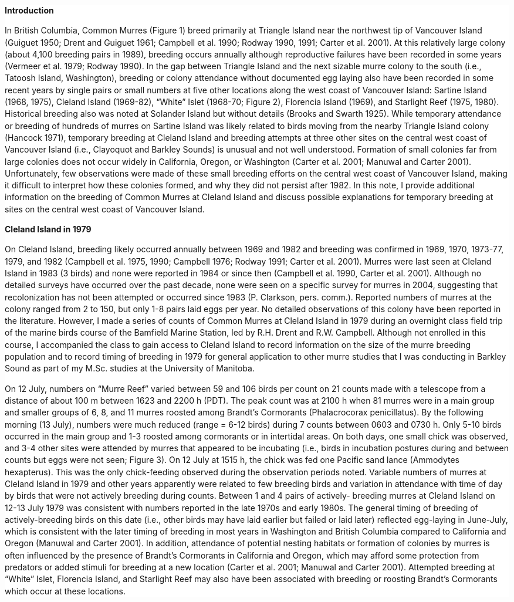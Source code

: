 **Introduction**

In British Columbia, Common Murres (Figure 1) breed primarily at Triangle Island near the northwest tip of Vancouver Island (Guiguet 1950; Drent and Guiguet 1961; Campbell et al. 1990; Rodway 1990, 1991; Carter et al. 2001). At this relatively large colony (about 4,100 breeding pairs in 1989), breeding occurs annually although reproductive failures have been recorded in some years (Vermeer et al. 1979; Rodway 1990). In the gap between Triangle Island and the next sizable murre colony to the south (i.e., Tatoosh Island, Washington), breeding or colony attendance without documented egg laying also have been recorded in some recent years by single pairs or small numbers at five other locations along the west coast of Vancouver Island: Sartine Island (1968, 1975), Cleland Island (1969-82), “White” Islet (1968-70; Figure 2), Florencia Island (1969), and Starlight Reef (1975, 1980). Historical breeding also was noted at Solander Island but without details (Brooks and Swarth 1925). While temporary attendance or breeding of hundreds of murres on Sartine Island was likely related to birds moving from the nearby Triangle Island colony (Hancock 1971), temporary breeding at Cleland Island and breeding attempts at three other sites on the central west coast of Vancouver Island (i.e., Clayoquot and Barkley Sounds) is unusual and not well understood. Formation of small colonies far from large colonies does not occur widely in California, Oregon, or Washington (Carter et al. 2001; Manuwal and Carter 2001). Unfortunately, few observations were made of these small breeding efforts on the central west coast of Vancouver Island, making it difficult to interpret how these colonies formed, and why they did not persist after 1982. In this note, I provide additional information on the breeding of Common Murres at Cleland Island and discuss possible explanations for temporary breeding at sites on the central west coast of Vancouver Island.

**Cleland Island in 1979**

On Cleland Island, breeding likely occurred annually between 1969 and 1982 and breeding was confirmed in 1969, 1970, 1973-77, 1979, and 1982 (Campbell et al. 1975, 1990; Campbell 1976; Rodway 1991; Carter et al. 2001). Murres were last seen at Cleland Island in 1983 (3 birds) and none were reported in 1984 or since then (Campbell et al. 1990, Carter et al. 2001). Although no detailed surveys have occurred over the past decade, none were seen on a specific survey for murres in 2004, suggesting that recolonization has not been attempted or occurred since 1983 (P. Clarkson, pers. comm.). Reported numbers of murres at the colony ranged from 2 to 150, but only 1-8 pairs laid eggs per year. No detailed observations of this colony have been reported in the literature. However, I made a series of counts of Common Murres at Cleland Island in 1979 during an overnight class field trip of the marine birds course of the Bamfield Marine Station, led by R.H. Drent and R.W. Campbell. Although not enrolled in this course, I accompanied the class to gain access to Cleland Island to record information on the size of the murre breeding population and to record timing of breeding in 1979 for general application to other murre studies that I was conducting in Barkley Sound as part of my M.Sc. studies at the University of Manitoba. 

On 12 July, numbers on “Murre Reef” varied between 59 and 106 birds per count on 21 counts made with a telescope from a distance of about 100 m between 1623 and 2200 h (PDT). The peak count was at 2100 h when 81 murres were in a main group and smaller groups of 6, 8, and 11 murres roosted among Brandt’s Cormorants (Phalacrocorax penicillatus). By the following morning (13 July), numbers were much reduced (range = 6-12 birds) during 7 counts between 0603 and 0730 h. Only 5-10 birds occurred in the main group and 1-3 roosted among cormorants or in intertidal areas. On both days, one small chick was observed, and 3-4 other sites were attended by murres that appeared to be incubating (i.e., birds in incubation postures during and between counts but eggs were not seen; Figure 3). On 12 July at 1515 h, the chick was fed one Pacific sand lance (Ammodytes hexapterus). This was the only chick-feeding observed during the observation periods noted. Variable numbers of murres at Cleland Island in 1979 and other years apparently were related to few breeding birds and variation in attendance with time of day by birds that were not actively  breeding during counts. Between 1 and 4 pairs of actively- breeding murres at Cleland Island on 12-13 July 1979 was  consistent with numbers reported in the late 1970s and early 1980s. The general timing of breeding of actively-breeding birds on this date (i.e., other birds may have laid earlier but failed or laid later) reflected egg-laying in June-July, which is consistent with the later timing of breeding in most years in Washington and British Columbia compared to California and Oregon (Manuwal and Carter 2001). In addition, attendance of potential nesting habitats or formation of colonies by murres is often influenced by the presence of Brandt’s Cormorants in California and Oregon, which may afford some protection from predators or added stimuli for breeding at a new location (Carter et al. 2001; Manuwal and Carter 2001). Attempted breeding at “White” Islet, Florencia Island, and Starlight Reef may also have been associated with breeding or roosting Brandt’s Cormorants which occur at these locations. 

